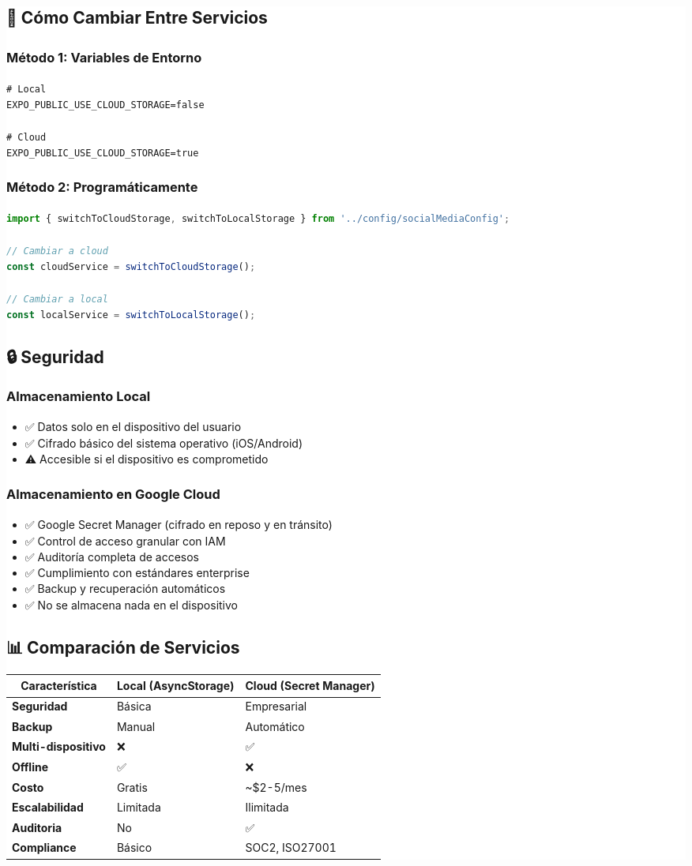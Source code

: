 ## 🔄 **Cómo Cambiar Entre Servicios**

### Método 1: Variables de Entorno
```env
# Local
EXPO_PUBLIC_USE_CLOUD_STORAGE=false

# Cloud
EXPO_PUBLIC_USE_CLOUD_STORAGE=true
```

### Método 2: Programáticamente
```javascript
import { switchToCloudStorage, switchToLocalStorage } from '../config/socialMediaConfig';

// Cambiar a cloud
const cloudService = switchToCloudStorage();

// Cambiar a local
const localService = switchToLocalStorage();
```

## 🔒 **Seguridad**

### **Almacenamiento Local**
- ✅ Datos solo en el dispositivo del usuario
- ✅ Cifrado básico del sistema operativo (iOS/Android)
- ⚠️ Accesible si el dispositivo es comprometido

### **Almacenamiento en Google Cloud**
- ✅ Google Secret Manager (cifrado en reposo y en tránsito)
- ✅ Control de acceso granular con IAM
- ✅ Auditoría completa de accesos
- ✅ Cumplimiento con estándares enterprise
- ✅ Backup y recuperación automáticos
- ✅ No se almacena nada en el dispositivo

## 📊 **Comparación de Servicios**

| Característica | Local (AsyncStorage) | Cloud (Secret Manager) |
|---|---|---|
| **Seguridad** | Básica | Empresarial |
| **Backup** | Manual | Automático |
| **Multi-dispositivo** | ❌ | ✅ |
| **Offline** | ✅ | ❌ |
| **Costo** | Gratis | ~$2-5/mes |
| **Escalabilidad** | Limitada | Ilimitada |
| **Auditoria** | No | ✅ |
| **Compliance** | Básico | SOC2, ISO27001 |
